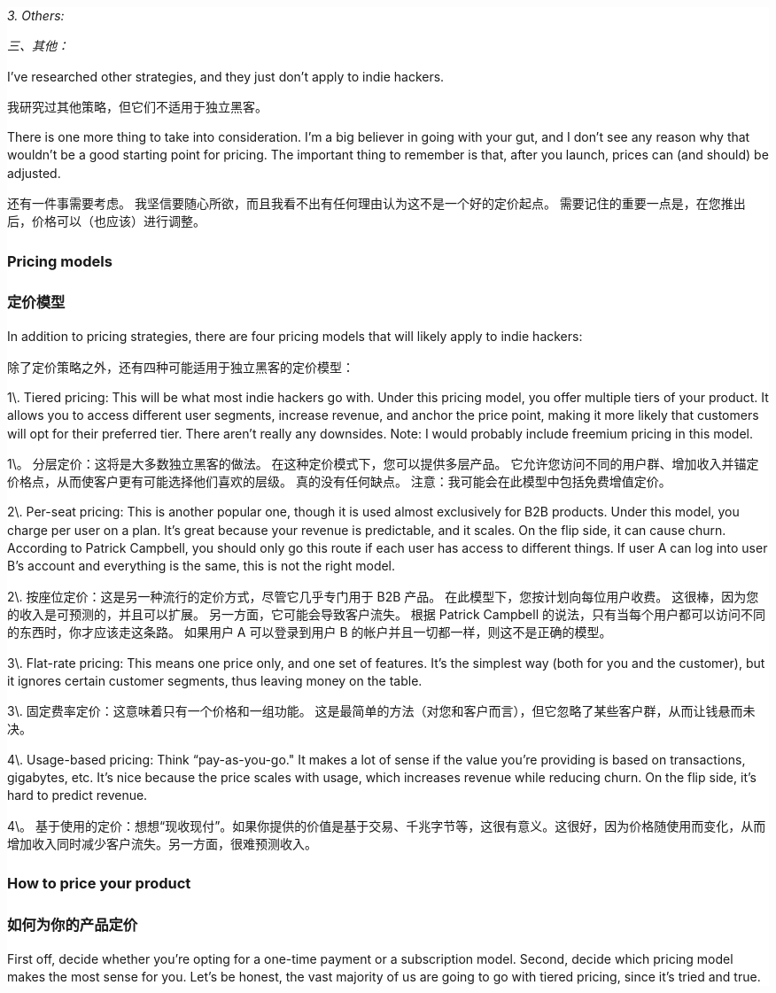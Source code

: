_3\. Others:_

_三、其他：_

I’ve researched other strategies, and they just don’t apply to indie hackers.

我研究过其他策略，但它们不适用于独立黑客。

There is one more thing to take into consideration. I’m a big believer in going with your gut, and I don’t see any reason why that wouldn’t be a good starting point for pricing. The important thing to remember is that, after you launch, prices can (and should) be adjusted.

还有一件事需要考虑。 我坚信要随心所欲，而且我看不出有任何理由认为这不是一个好的定价起点。 需要记住的重要一点是，在您推出后，价格可以（也应该）进行调整。

### Pricing models

### 定价模型

In addition to pricing strategies, there are four pricing models that will likely apply to indie hackers:

除了定价策略之外，还有四种可能适用于独立黑客的定价模型：

1\\. Tiered pricing: This will be what most indie hackers go with. Under this pricing model, you offer multiple tiers of your product. It allows you to access different user segments, increase revenue, and anchor the price point, making it more likely that customers will opt for their preferred tier. There aren’t really any downsides. Note: I would probably include freemium pricing in this model.

1\\。 分层定价：这将是大多数独立黑客的做法。 在这种定价模式下，您可以提供多层产品。 它允许您访问不同的用户群、增加收入并锚定价格点，从而使客户更有可能选择他们喜欢的层级。 真的没有任何缺点。 注意：我可能会在此模型中包括免费增值定价。

2\\. Per-seat pricing: This is another popular one, though it is used almost exclusively for B2B products. Under this model, you charge per user on a plan. It’s great because your revenue is predictable, and it scales. On the flip side, it can cause churn. According to Patrick Campbell, you should only go this route if each user has access to different things. If user A can log into user B’s account and everything is the same, this is not the right model.

2\\. 按座位定价：这是另一种流行的定价方式，尽管它几乎专门用于 B2B 产品。 在此模型下，您按计划向每位用户收费。 这很棒，因为您的收入是可预测的，并且可以扩展。 另一方面，它可能会导致客户流失。 根据 Patrick Campbell 的说法，只有当每个用户都可以访问不同的东西时，你才应该走这条路。 如果用户 A 可以登录到用户 B 的帐户并且一切都一样，则这不是正确的模型。

3\\. Flat-rate pricing: This means one price only, and one set of features. It’s the simplest way (both for you and the customer), but it ignores certain customer segments, thus leaving money on the table.

3\\. 固定费率定价：这意味着只有一个价格和一组功能。 这是最简单的方法（对您和客户而言），但它忽略了某些客户群，从而让钱悬而未决。

4\\. Usage-based pricing: Think “pay-as-you-go." It makes a lot of sense if the value you’re providing is based on transactions, gigabytes, etc. It’s nice because the price scales with usage, which increases revenue while reducing churn. On the flip side, it’s hard to predict revenue.

4\\。 基于使用的定价：想想“现收现付”。如果你提供的价值是基于交易、千兆字节等，这很有意义。这很好，因为价格随使用而变化，从而增加收入同时减少客户流失。另一方面，很难预测收入。

### How to price your product

### 如何为你的产品定价

First off, decide whether you’re opting for a one-time payment or a subscription model. Second, decide which pricing model makes the most sense for you. Let’s be honest, the vast majority of us are going to go with tiered pricing, since it’s tried and true.
